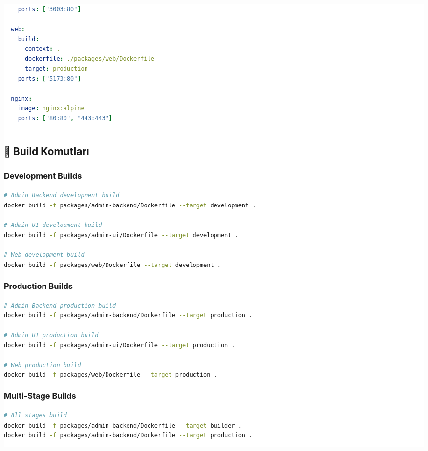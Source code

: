 ```yaml
    ports: ["3003:80"]
    
  web:
    build:
      context: .
      dockerfile: ./packages/web/Dockerfile
      target: production
    ports: ["5173:80"]
    
  nginx:
    image: nginx:alpine
    ports: ["80:80", "443:443"]
```

---

## 🔨 **Build Komutları**

### **Development Builds**
```bash
# Admin Backend development build
docker build -f packages/admin-backend/Dockerfile --target development .

# Admin UI development build
docker build -f packages/admin-ui/Dockerfile --target development .

# Web development build
docker build -f packages/web/Dockerfile --target development .
```

### **Production Builds**
```bash
# Admin Backend production build
docker build -f packages/admin-backend/Dockerfile --target production .

# Admin UI production build
docker build -f packages/admin-ui/Dockerfile --target production .

# Web production build
docker build -f packages/web/Dockerfile --target production .
```

### **Multi-Stage Builds**
```bash
# All stages build
docker build -f packages/admin-backend/Dockerfile --target builder .
docker build -f packages/admin-backend/Dockerfile --target production .
```

---
